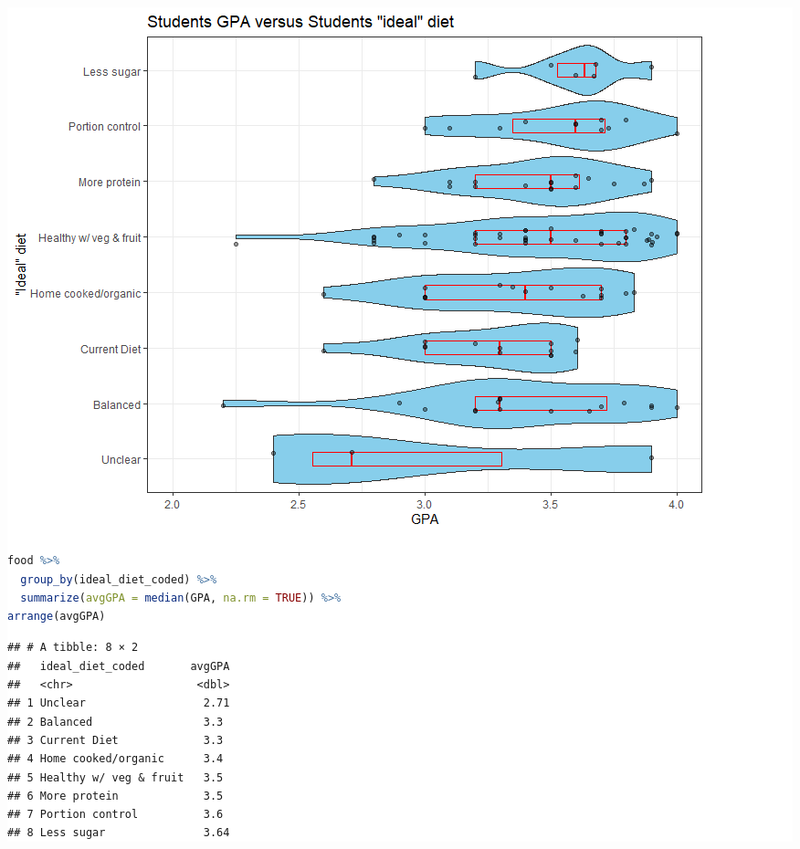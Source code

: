 ![](project3_files/figure-gfm/unnamed-chunk-14-1.png)

``` r
food %>% 
  group_by(ideal_diet_coded) %>% 
  summarize(avgGPA = median(GPA, na.rm = TRUE)) %>% 
arrange(avgGPA)
```

    ## # A tibble: 8 × 2
    ##   ideal_diet_coded       avgGPA
    ##   <chr>                   <dbl>
    ## 1 Unclear                  2.71
    ## 2 Balanced                 3.3 
    ## 3 Current Diet             3.3 
    ## 4 Home cooked/organic      3.4 
    ## 5 Healthy w/ veg & fruit   3.5 
    ## 6 More protein             3.5 
    ## 7 Portion control          3.6 
    ## 8 Less sugar               3.64
